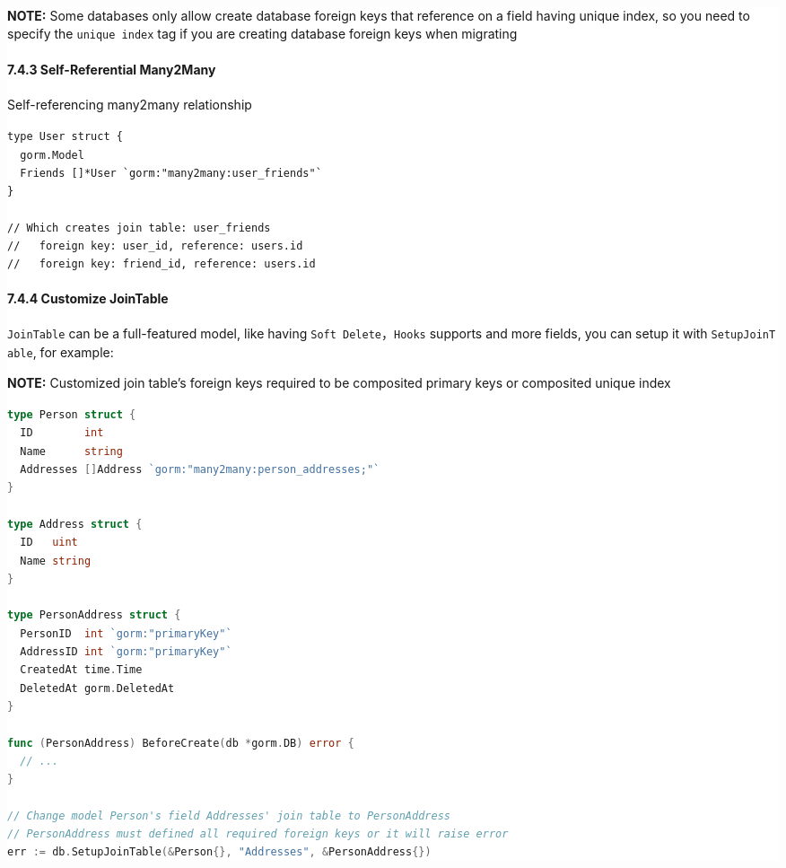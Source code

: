 **NOTE:**
		Some databases only allow create database foreign keys that reference on a field having unique index, so you need to specify the `unique index` tag if you are creating database foreign keys when migrating

#### 7.4.3 Self-Referential Many2Many

Self-referencing many2many relationship

```
type User struct {
  gorm.Model
  Friends []*User `gorm:"many2many:user_friends"`
}

// Which creates join table: user_friends
//   foreign key: user_id, reference: users.id
//   foreign key: friend_id, reference: users.id
```

#### 7.4.4 Customize JoinTable

`JoinTable` can be a full-featured model, like having `Soft Delete`，`Hooks` supports and more fields, you can setup it with `SetupJoinTable`, for example:

**NOTE:**
	 Customized join table’s foreign keys required to be composited primary keys or composited unique index

```go
type Person struct {
  ID        int
  Name      string
  Addresses []Address `gorm:"many2many:person_addresses;"`
}

type Address struct {
  ID   uint
  Name string
}

type PersonAddress struct {
  PersonID  int `gorm:"primaryKey"`
  AddressID int `gorm:"primaryKey"`
  CreatedAt time.Time
  DeletedAt gorm.DeletedAt
}

func (PersonAddress) BeforeCreate(db *gorm.DB) error {
  // ...
}

// Change model Person's field Addresses' join table to PersonAddress
// PersonAddress must defined all required foreign keys or it will raise error
err := db.SetupJoinTable(&Person{}, "Addresses", &PersonAddress{})
```
